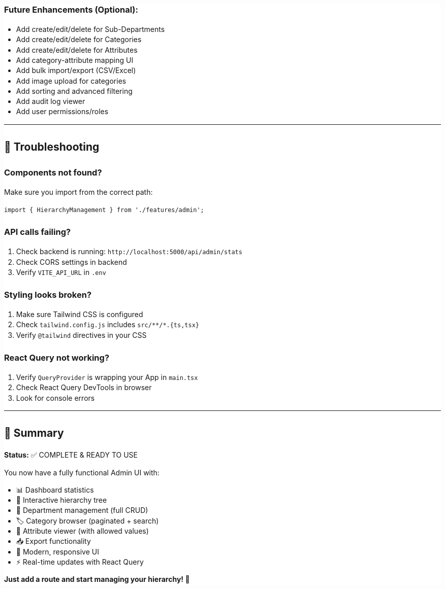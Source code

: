 ### Future Enhancements (Optional):
- Add create/edit/delete for Sub-Departments
- Add create/edit/delete for Categories
- Add create/edit/delete for Attributes
- Add category-attribute mapping UI
- Add bulk import/export (CSV/Excel)
- Add image upload for categories
- Add sorting and advanced filtering
- Add audit log viewer
- Add user permissions/roles

---

## 🐛 Troubleshooting

### Components not found?
Make sure you import from the correct path:
```tsx
import { HierarchyManagement } from './features/admin';
```

### API calls failing?
1. Check backend is running: `http://localhost:5000/api/admin/stats`
2. Check CORS settings in backend
3. Verify `VITE_API_URL` in `.env`

### Styling looks broken?
1. Make sure Tailwind CSS is configured
2. Check `tailwind.config.js` includes `src/**/*.{ts,tsx}`
3. Verify `@tailwind` directives in your CSS

### React Query not working?
1. Verify `QueryProvider` is wrapping your App in `main.tsx`
2. Check React Query DevTools in browser
3. Look for console errors

---

## 🎉 Summary

**Status:** ✅ COMPLETE & READY TO USE

You now have a fully functional Admin UI with:
- 📊 Dashboard statistics
- 🌳 Interactive hierarchy tree
- 🏢 Department management (full CRUD)
- 🏷️ Category browser (paginated + search)
- 🎨 Attribute viewer (with allowed values)
- 📥 Export functionality
- 🎨 Modern, responsive UI
- ⚡ Real-time updates with React Query

**Just add a route and start managing your hierarchy! 🚀**
